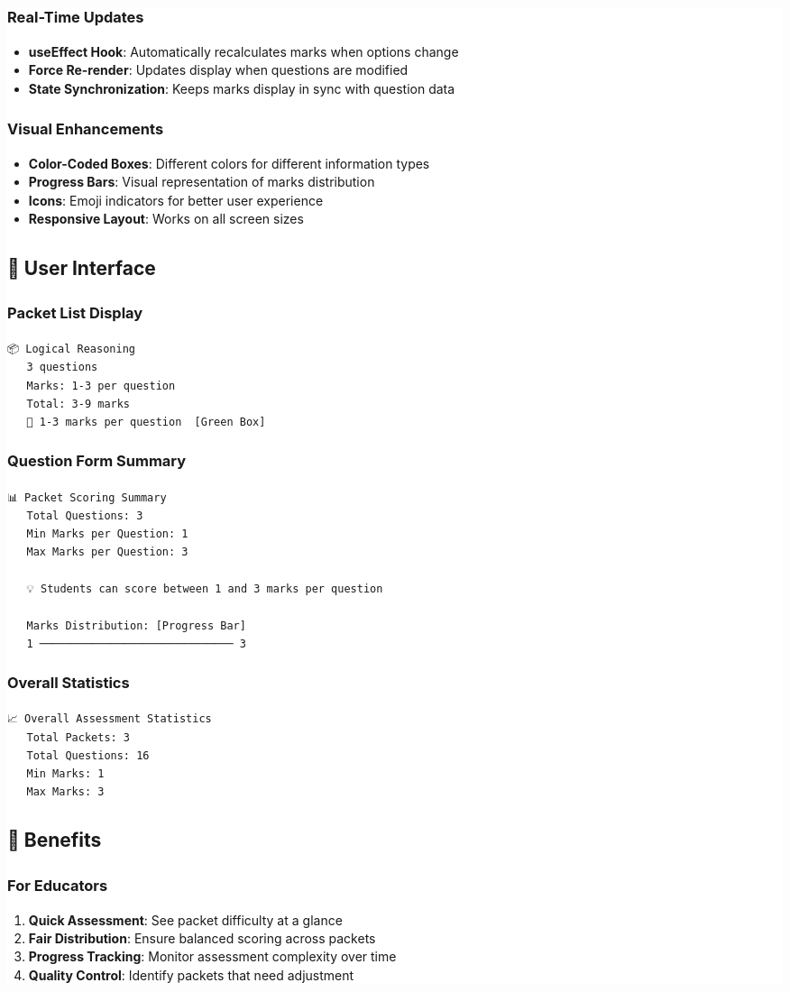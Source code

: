 ### Real-Time Updates
- **useEffect Hook**: Automatically recalculates marks when options change
- **Force Re-render**: Updates display when questions are modified
- **State Synchronization**: Keeps marks display in sync with question data

### Visual Enhancements
- **Color-Coded Boxes**: Different colors for different information types
- **Progress Bars**: Visual representation of marks distribution
- **Icons**: Emoji indicators for better user experience
- **Responsive Layout**: Works on all screen sizes

## 📱 User Interface

### Packet List Display
```
📦 Logical Reasoning
   3 questions
   Marks: 1-3 per question
   Total: 3-9 marks
   🎯 1-3 marks per question  [Green Box]
```

### Question Form Summary
```
📊 Packet Scoring Summary
   Total Questions: 3
   Min Marks per Question: 1
   Max Marks per Question: 3
   
   💡 Students can score between 1 and 3 marks per question
   
   Marks Distribution: [Progress Bar]
   1 ────────────────────────────── 3
```

### Overall Statistics
```
📈 Overall Assessment Statistics
   Total Packets: 3
   Total Questions: 16
   Min Marks: 1
   Max Marks: 3
```

## 🚀 Benefits

### For Educators
1. **Quick Assessment**: See packet difficulty at a glance
2. **Fair Distribution**: Ensure balanced scoring across packets
3. **Progress Tracking**: Monitor assessment complexity over time
4. **Quality Control**: Identify packets that need adjustment
